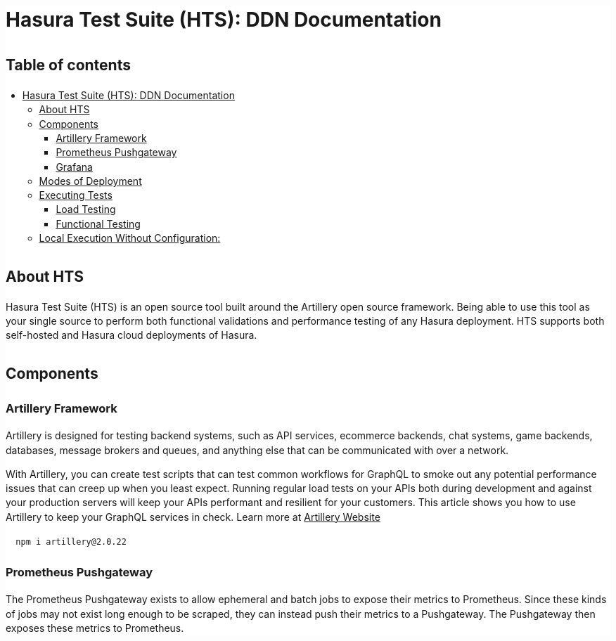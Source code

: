 # Hasura Test Suite (HTS): DDN Documentation

## Table of contents

- [Hasura Test Suite (HTS): DDN Documentation](#hasura-test-suite-hts-ddn-documentation)
  - [About HTS](#about-hts)
  - [Components](#components)
    - [Artillery Framework](#artillery-framework)
    - [Prometheus Pushgateway](#prometheus-pushgateway)
    - [Grafana](#grafana)
  - [Modes of Deployment](#modes-of-deployment)
  - [Executing Tests](#executing-tests)
    - [Load Testing](#load-testing)
    - [Functional Testing](#functional-testing)
  - [Local Execution Without Configuration:](#local-execution-without-configuration)



## About HTS

Hasura Test Suite (HTS) is an open source tool built around the Artillery open source framework. Being able to use this tool as your single source to perform both functional validations and performance testing of any Hasura deployment. HTS supports both self-hosted and Hasura cloud deployments of Hasura. 


## Components

### Artillery Framework
Artillery is designed for testing backend systems, such as API services, ecommerce backends, chat systems, game backends, databases, message brokers and queues, and anything else that can be communicated with over a network.

With Artillery, you can create test scripts that can test common workflows for GraphQL to smoke out any potential performance issues that can creep up when you least expect. Running regular load tests on your APIs both during development and against your production servers will keep your APIs performant and resilient for your customers. This article shows you how to use Artillery to keep your GraphQL services in check. Learn more at [Artillery Website](https://www.artillery.io/docs)


```sh
  npm i artillery@2.0.22
```


### Prometheus Pushgateway

The Prometheus Pushgateway exists to allow ephemeral and batch jobs to expose their metrics to Prometheus. 
Since these kinds of jobs may not exist long enough to be scraped, they can instead push their metrics to a Pushgateway. The Pushgateway then exposes these metrics to Prometheus. 

